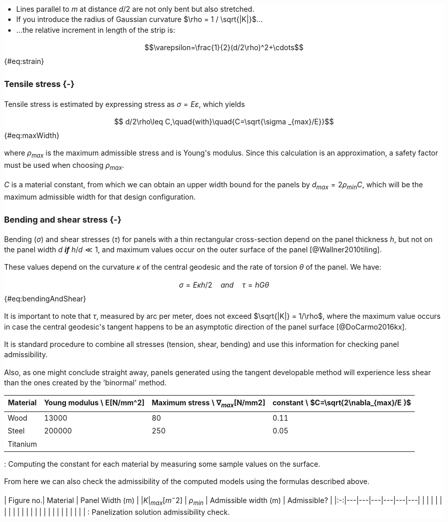 * Lines parallel to $m$ at distance $d/2$ are not only bent but also stretched.
* If you introduce the radius of Gaussian curvature $\rho = 1 / \sqrt{|K|}$...
* ...the relative increment in length of the strip is:

$$\varepsilon=\frac{1}{2}(d/2\rho)^2+\cdots$${#eq:strain}

### Tensile stress {-}

Tensile stress is estimated by expressing stress as $\sigma = E\varepsilon$,  which yields

$$ d/2\rho\leq C,\quad{with}\quad{C=\sqrt{\sigma _{max}/E}}$$ {#eq:maxWidth}

where $\rho_{max}$ is the maximum admissible stress and is Young's modulus. Since this calculation is an approximation, a safety factor must be used when choosing $\rho_{max}$.

$C$ is a material constant, from which we can obtain an upper width bound for the panels by $d_{max} = 2\rho_{min}C$, which will be the maximum admissible width for that design configuration.

### Bending and shear stress {-}

Bending ($\sigma$) and shear stresses ($\tau$) for panels with a thin rectangular cross-section depend on the panel thickness $h$, but not on the panel width $d$ ***if*** $h/d \ll 1$, and maximum values occur on the outer surface of the panel [@Wallner2010tiling].

These values depend on the curvature $\kappa$ of the central geodesic and the rate of torsion $\theta$  of the panel. We have:

$$\sigma = E \kappa h/2 \quad and\quad \tau = hG\theta$${#eq:bendingAndShear}

It is important to note that $\tau$, measured by arc per meter, does not exceed $\sqrt{|K|} = 1/\rho$, where the maximum value occurs in case the central geodesic's tangent happens to be an asymptotic direction of the panel surface [@DoCarmo2016kx].

It is standard procedure to combine all stresses (tension, shear, bending) and use this information for checking panel admissibility.

Also, as one might conclude straight away, panels generated using the tangent developable method will experience less shear than the ones created by the 'binormal' method.

| Material  | Young modulus \ E[N/mm^2] | Maximum stress \ $\nabla_{max}$[N/mm2] | constant  \ $C=\sqrt{2\nabla_{max}/E }$ |
|---|---|---|---|
| Wood |  13000 | 80 |  0.11 |
| Steel | 200000  | 250  | 0.05  |
| Titanium |  |   |   |
: Computing the constant for each material by measuring some sample values on the surface.

From here we can also check the admissibility of the computed models using the formulas described above. 

| Figure no.| Material | Panel Width (m) | $|K|_{max}[m^-2]$ | $\rho_{min}$ | Admissible width (m) | Admissible? |
|:-:|---|---|---|---|---|---|
|   |   |   |   |   |   |   |
|   |   |   |   |   |   |   |
|   |   |   |   |   |   |   |
: Panelization solution admissibility check.


[08/Sep/18 - 22:10:10]: # (TALK ONLY ABOUT THIS PAPERS OBJECTIVES, INTRODUCE DIRECT REFERENCES. DON'T TALK ABOUT ANY BUILDINGS)
[08/Sep/18 - 22:11:11]: # (TALK ABOUT BUILDINGS, OPTIMIZED AND NON OPTIMIZED SOLUTIONS, MEMBRANES, WINTESS, PREVIOUS POTTMAN STRIPS  PAPER.)
[29/Jul/18 - 17:00:25]: # (Algorithms will not show in any output but PDF!!!)